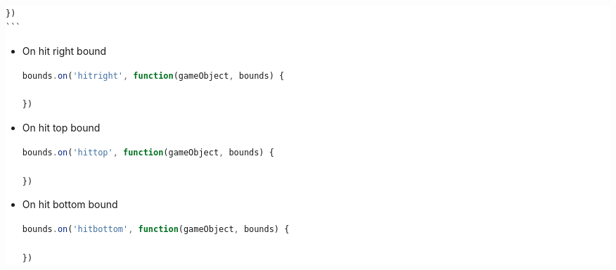     })
    ```
- On hit right bound
    ```javascript
    bounds.on('hitright', function(gameObject, bounds) {

    })
    ```
- On hit top bound
    ```javascript
    bounds.on('hittop', function(gameObject, bounds) {

    })
    ```
- On hit bottom bound
    ```javascript
    bounds.on('hitbottom', function(gameObject, bounds) {

    })
    ```